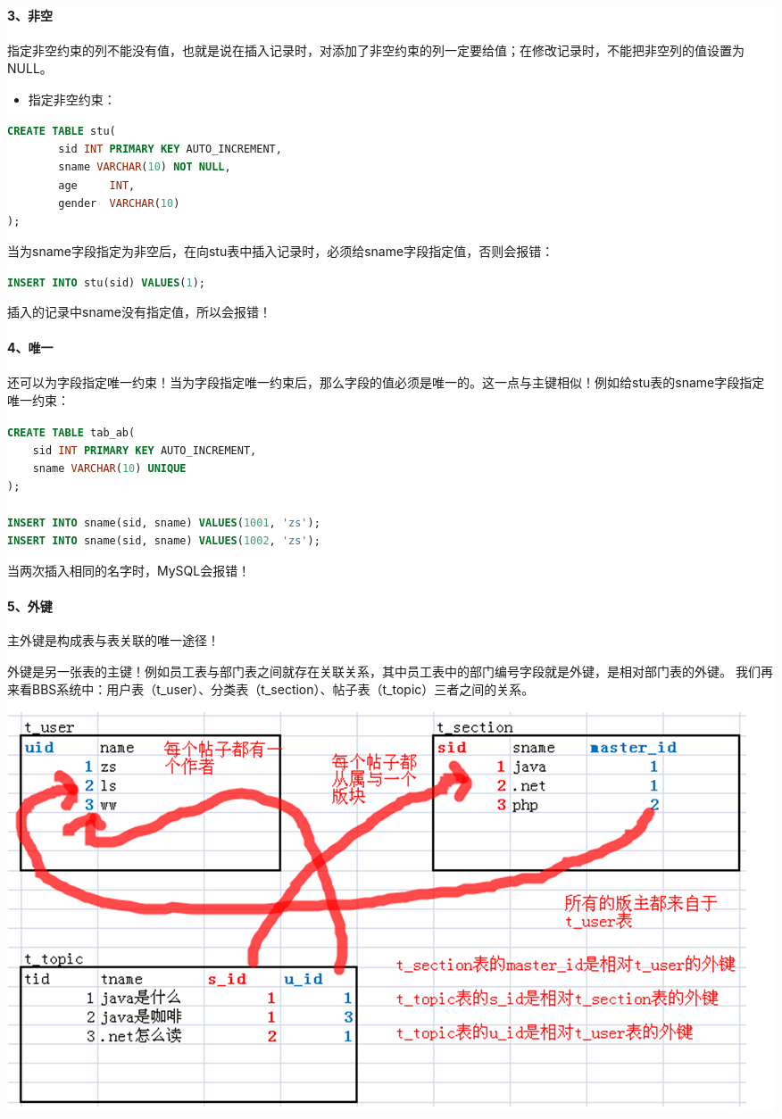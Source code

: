 #### 3、非空

指定非空约束的列不能没有值，也就是说在插入记录时，对添加了非空约束的列一定要给值；在修改记录时，不能把非空列的值设置为NULL。

* 指定非空约束：
```sql
CREATE TABLE stu(
		sid INT PRIMARY KEY AUTO_INCREMENT,
		sname VARCHAR(10) NOT NULL,
		age		INT,
		gender	VARCHAR(10)
);
```
当为sname字段指定为非空后，在向stu表中插入记录时，必须给sname字段指定值，否则会报错：
```sql
INSERT INTO stu(sid) VALUES(1);
```
插入的记录中sname没有指定值，所以会报错！

#### 4、唯一
还可以为字段指定唯一约束！当为字段指定唯一约束后，那么字段的值必须是唯一的。这一点与主键相似！例如给stu表的sname字段指定唯一约束：
```sql
CREATE TABLE tab_ab(
	sid INT PRIMARY KEY AUTO_INCREMENT,
	sname VARCHAR(10) UNIQUE
);

INSERT INTO sname(sid, sname) VALUES(1001, 'zs');
INSERT INTO sname(sid, sname) VALUES(1002, 'zs');
```
当两次插入相同的名字时，MySQL会报错！

#### 5、外键

主外键是构成表与表关联的唯一途径！

外键是另一张表的主键！例如员工表与部门表之间就存在关联关系，其中员工表中的部门编号字段就是外键，是相对部门表的外键。
我们再来看BBS系统中：用户表（t_user）、分类表（t_section）、帖子表（t_topic）三者之间的关系。

![](./img/foreign_key.png)
